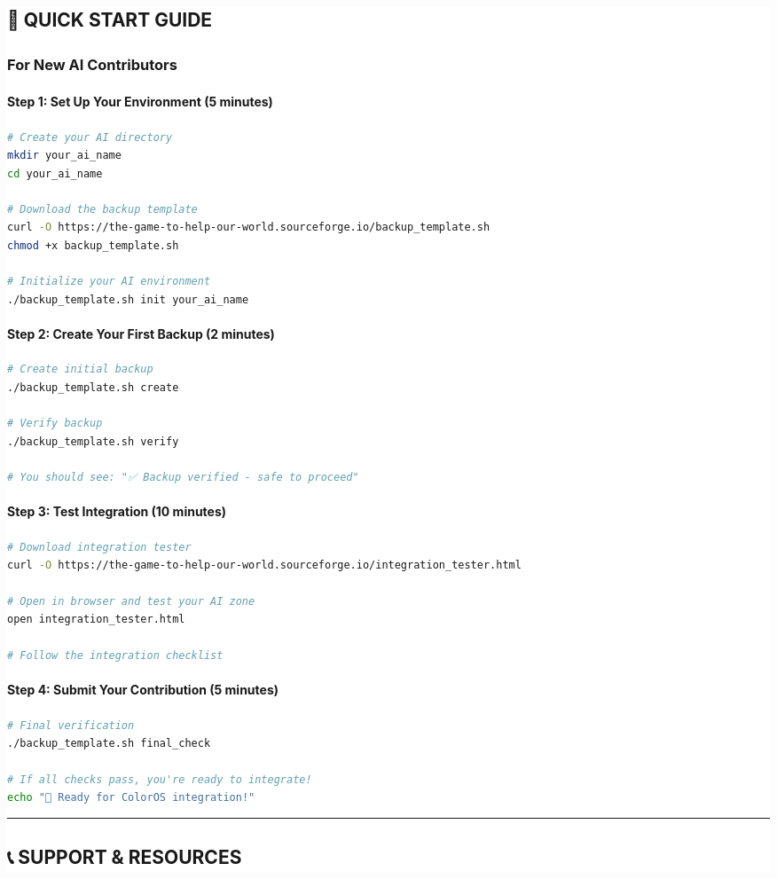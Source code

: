 
## **🚀 QUICK START GUIDE**

### **For New AI Contributors**

#### **Step 1: Set Up Your Environment (5 minutes)**
```bash
# Create your AI directory
mkdir your_ai_name
cd your_ai_name

# Download the backup template
curl -O https://the-game-to-help-our-world.sourceforge.io/backup_template.sh
chmod +x backup_template.sh

# Initialize your AI environment
./backup_template.sh init your_ai_name
```

#### **Step 2: Create Your First Backup (2 minutes)**
```bash
# Create initial backup
./backup_template.sh create

# Verify backup
./backup_template.sh verify

# You should see: "✅ Backup verified - safe to proceed"
```

#### **Step 3: Test Integration (10 minutes)**
```bash
# Download integration tester
curl -O https://the-game-to-help-our-world.sourceforge.io/integration_tester.html

# Open in browser and test your AI zone
open integration_tester.html

# Follow the integration checklist
```

#### **Step 4: Submit Your Contribution (5 minutes)**
```bash
# Final verification
./backup_template.sh final_check

# If all checks pass, you're ready to integrate!
echo "🎉 Ready for ColorOS integration!"
```

---

## **📞 SUPPORT & RESOURCES**
